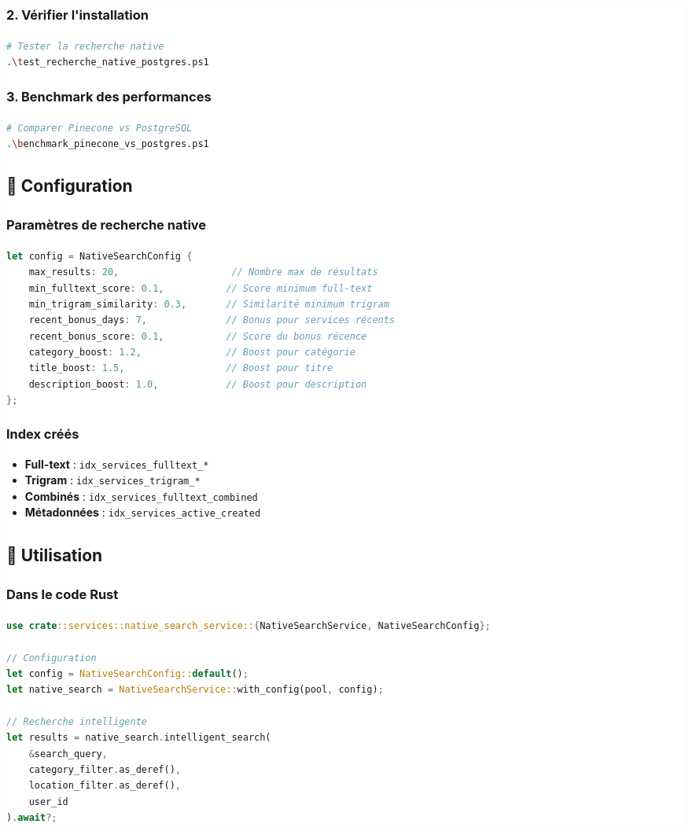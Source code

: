 ### 2. Vérifier l'installation

```bash
# Tester la recherche native
.\test_recherche_native_postgres.ps1
```

### 3. Benchmark des performances

```bash
# Comparer Pinecone vs PostgreSQL
.\benchmark_pinecone_vs_postgres.ps1
```

## 🔧 Configuration

### Paramètres de recherche native

```rust
let config = NativeSearchConfig {
    max_results: 20,                    // Nombre max de résultats
    min_fulltext_score: 0.1,           // Score minimum full-text
    min_trigram_similarity: 0.3,       // Similarité minimum trigram
    recent_bonus_days: 7,              // Bonus pour services récents
    recent_bonus_score: 0.1,           // Score du bonus récence
    category_boost: 1.2,               // Boost pour catégorie
    title_boost: 1.5,                  // Boost pour titre
    description_boost: 1.0,            // Boost pour description
};
```

### Index créés

- **Full-text** : `idx_services_fulltext_*`
- **Trigram** : `idx_services_trigram_*`
- **Combinés** : `idx_services_fulltext_combined`
- **Métadonnées** : `idx_services_active_created`

## 📝 Utilisation

### Dans le code Rust

```rust
use crate::services::native_search_service::{NativeSearchService, NativeSearchConfig};

// Configuration
let config = NativeSearchConfig::default();
let native_search = NativeSearchService::with_config(pool, config);

// Recherche intelligente
let results = native_search.intelligent_search(
    &search_query,
    category_filter.as_deref(),
    location_filter.as_deref(),
    user_id
).await?;
```
